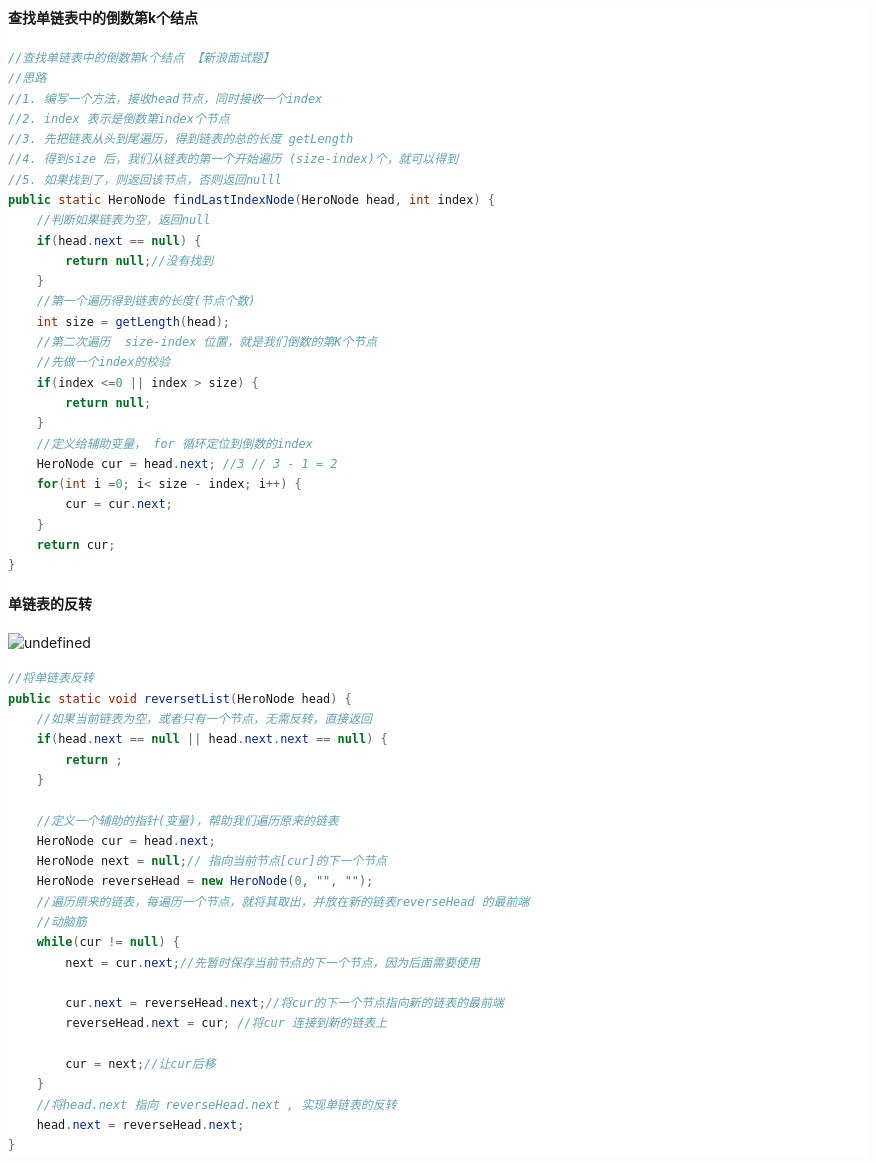 #### 查找单链表中的倒数第k个结点
```java
//查找单链表中的倒数第k个结点 【新浪面试题】
//思路
//1. 编写一个方法，接收head节点，同时接收一个index 
//2. index 表示是倒数第index个节点
//3. 先把链表从头到尾遍历，得到链表的总的长度 getLength
//4. 得到size 后，我们从链表的第一个开始遍历 (size-index)个，就可以得到
//5. 如果找到了，则返回该节点，否则返回nulll
public static HeroNode findLastIndexNode(HeroNode head, int index) {
    //判断如果链表为空，返回null
    if(head.next == null) {
        return null;//没有找到
    }
    //第一个遍历得到链表的长度(节点个数)
    int size = getLength(head);
    //第二次遍历  size-index 位置，就是我们倒数的第K个节点
    //先做一个index的校验
    if(index <=0 || index > size) {
        return null; 
    }
    //定义给辅助变量， for 循环定位到倒数的index
    HeroNode cur = head.next; //3 // 3 - 1 = 2
    for(int i =0; i< size - index; i++) {
        cur = cur.next;
    }
    return cur;
}
```

#### 单链表的反转
![undefined](http://ww1.sinaimg.cn/large/005PyHfLly1geywz8f6dcj30xb0jxtad.jpg)

```java
//将单链表反转
public static void reversetList(HeroNode head) {
    //如果当前链表为空，或者只有一个节点，无需反转，直接返回
    if(head.next == null || head.next.next == null) {
        return ;
    }

    //定义一个辅助的指针(变量)，帮助我们遍历原来的链表
    HeroNode cur = head.next;
    HeroNode next = null;// 指向当前节点[cur]的下一个节点
    HeroNode reverseHead = new HeroNode(0, "", "");
    //遍历原来的链表，每遍历一个节点，就将其取出，并放在新的链表reverseHead 的最前端
    //动脑筋
    while(cur != null) {
        next = cur.next;//先暂时保存当前节点的下一个节点，因为后面需要使用

        cur.next = reverseHead.next;//将cur的下一个节点指向新的链表的最前端
        reverseHead.next = cur; //将cur 连接到新的链表上

        cur = next;//让cur后移
    }
    //将head.next 指向 reverseHead.next , 实现单链表的反转
    head.next = reverseHead.next;
}
```
